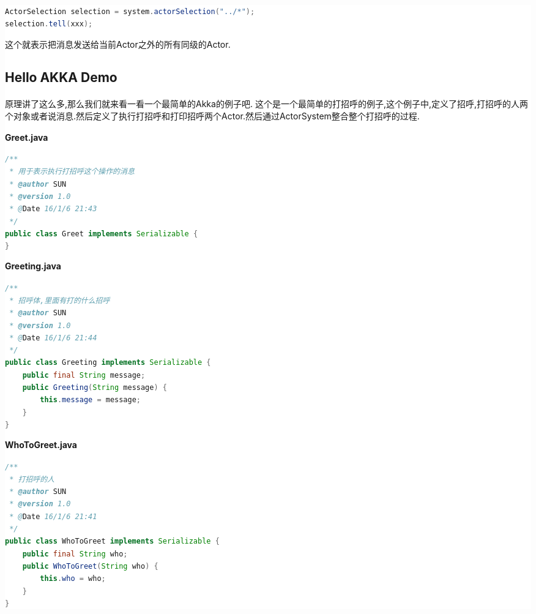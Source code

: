 ```java
ActorSelection selection = system.actorSelection("../*");
selection.tell(xxx);
```
这个就表示把消息发送给当前Actor之外的所有同级的Actor.

## Hello AKKA Demo
原理讲了这么多,那么我们就来看一看一个最简单的Akka的例子吧.
这个是一个最简单的打招呼的例子,这个例子中,定义了招呼,打招呼的人两个对象或者说消息.然后定义了执行打招呼和打印招呼两个Actor.然后通过ActorSystem整合整个打招呼的过程.

**Greet.java**

```java
/**
 * 用于表示执行打招呼这个操作的消息
 * @author SUN
 * @version 1.0
 * @Date 16/1/6 21:43
 */
public class Greet implements Serializable {
}
```

**Greeting.java**

```java
/**
 * 招呼体,里面有打的什么招呼
 * @author SUN
 * @version 1.0
 * @Date 16/1/6 21:44
 */
public class Greeting implements Serializable {
    public final String message;
    public Greeting(String message) {
        this.message = message;
    }
}
```

**WhoToGreet.java**

```java
/**
 * 打招呼的人
 * @author SUN
 * @version 1.0
 * @Date 16/1/6 21:41
 */
public class WhoToGreet implements Serializable {
    public final String who;
    public WhoToGreet(String who) {
        this.who = who;
    }
}
```
